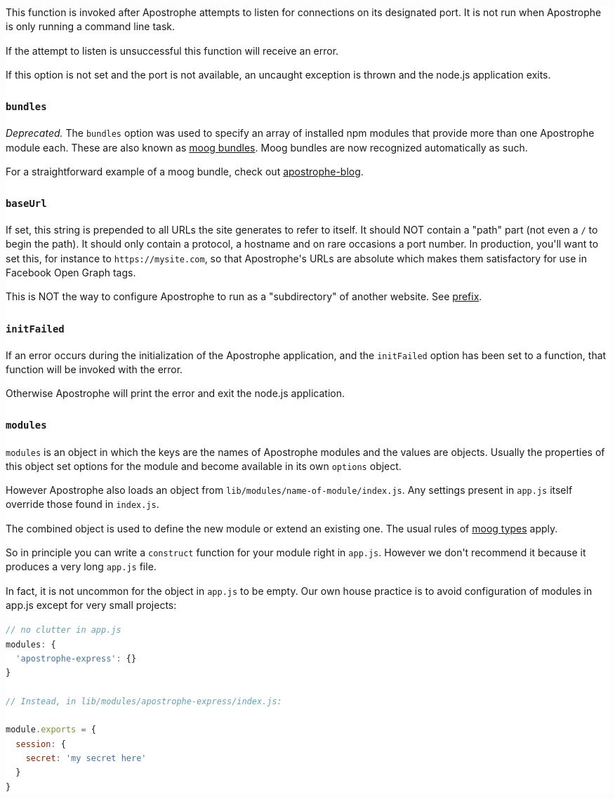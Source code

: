 This function is invoked after Apostrophe attempts to listen for connections on its designated port. It is not run when Apostrophe is only running a command line task.

If the attempt to listen is unsuccessful this function will receive an error.

If this option is not set and the port is not available, an uncaught exception is thrown and the node.js application exits.

### `bundles`

_Deprecated._ The `bundles` option was used to specify an array of installed npm modules that provide more than one Apostrophe module each. These are also known as [moog bundles](http://npmjs.org/moog-require). Moog bundles are now recognized automatically as such.

For a straightforward example of a moog bundle, check out [apostrophe-blog](https://npmjs.org/apostrophe-blog).

### `baseUrl`

If set, this string is prepended to all URLs the site generates to refer to itself. It should NOT contain a "path" part \(not even a `/` to begin the path\). It should only contain a protocol, a hostname and on rare occasions a port number. In production, you'll want to set this, for instance to `https://mysite.com`, so that Apostrophe's URLs are absolute which makes them satisfactory for use in Facebook Open Graph tags.

This is NOT the way to configure Apostrophe to run as a "subdirectory" of another website. See [prefix](core-server.md#code-prefix-code).

### `initFailed`

If an error occurs during the initialization of the Apostrophe application, and the `initFailed` option has been set to a function, that function will be invoked with the error.

Otherwise Apostrophe will print the error and exit the node.js application.

### `modules`

`modules` is an object in which the keys are the names of Apostrophe modules and the values are objects. Usually the properties of this object set options for the module and become available in its own `options` object.

However Apostrophe also loads an object from `lib/modules/name-of-module/index.js`. Any settings present in `app.js` itself override those found in `index.js`.

The combined object is used to define the new module or extend an existing one. The usual rules of [moog types](glossary.md#moog-type) apply.

So in principle you can write a `construct` function for your module right in `app.js`. However we don't recommend it because it produces a very long `app.js` file.

In fact, it is not uncommon for the object in `app.js` to be empty. Our own house practice is to avoid configuration of modules in app.js except for very small projects:

```javascript
// no clutter in app.js
modules: {
  'apostrophe-express': {}
}

// Instead, in lib/modules/apostrophe-express/index.js:

module.exports = {
  session: {
    secret: 'my secret here'
  }  
}
```
